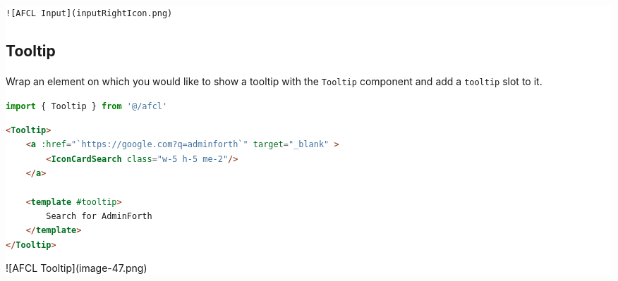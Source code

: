     ![AFCL Input](inputRightIcon.png)
  </div>
</div>

## Tooltip
  
Wrap an element on which you would like to show a tooltip with the `Tooltip` component and add a `tooltip` slot to it.
  


<div class="split-screen" >
  <div >

```js
import { Tooltip } from '@/afcl'
```

```html
<Tooltip>
    <a :href="`https://google.com?q=adminforth`" target="_blank" >
        <IconCardSearch class="w-5 h-5 me-2"/>
    </a>

    <template #tooltip>
        Search for AdminForth
    </template>
</Tooltip>
```
  </div>
  <div>
    ![AFCL Tooltip](image-47.png)
  </div>
</div>
